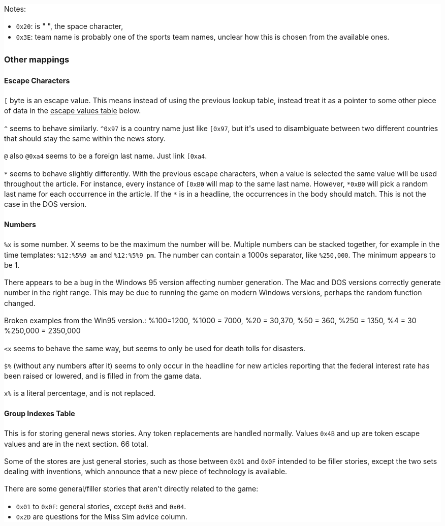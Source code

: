 Notes:

- `0x20`: is " ", the space character,
- `0x3E`: team name is probably one of the sports team names, unclear how this is chosen from the available ones.

### Other mappings

#### Escape Characters

`[` byte is an escape value. This means instead of using the previous lookup table, instead treat it as a pointer to some other piece of data in the [escape values table](#escape-value-table) below.

`^` seems to behave similarly. `^0x97` is a country name just like `[0x97`, but it's used to disambiguate between two different countries that should stay the same within the news story.

`@` also `@0xa4` seems to be a foreign last name. Just link `[0xa4`.

`*` seems to behave slightly differently. With the previous escape characters, when a value is selected the same value will be used throughout the article. For instance, every instance of `[0xB0` will map to the same last name. However, `*0xB0` will pick a random last name for each occurrence in the article. If the `*` is in a headline, the occurrences in the body should match. This is not the case in the DOS version.

#### Numbers

`%x` is some number. X seems to be the maximum the number will be. Multiple numbers can be stacked together, for example in the time templates: `%12:%5%9 am` and `%12:%5%9 pm`. The number can contain a 1000s separator, like `%250,000`. The minimum appears to be 1.

There appears to be a bug in the Windows 95 version affecting number generation. The Mac and DOS versions correctly generate number in the right range. This may be due to running the game on modern Windows versions, perhaps the random function changed.

Broken examples from the Win95 version.: %100=1200, %1000 = 7000, %20 = 30,370, %50 = 360, %250 = 1350, %4 = 30 %250,000 = 2350,000

`<x` seems to behave the same way, but seems to only be used for death tolls for disasters.

`$%` (without any numbers after it) seems to only occur in the headline for new articles reporting that the federal interest rate has been raised or lowered, and is filled in from the game data.

`x%` is a literal percentage, and is not replaced.

#### Group Indexes Table

This is for storing general news stories. Any token replacements are handled normally. Values `0x4B` and up are token escape values and are in the next section. 66 total.

Some of the stores are just general stories, such as those between `0x01` and `0x0F` intended to be filler stories, except the two sets dealing with inventions, which announce that a new piece of technology is available.

There are some general/filler stories that aren't directly related to the game:

- `0x01` to `0x0F`: general stories, except `0x03` and `0x04`.
- `0x2D` are questions for the Miss Sim advice column.
